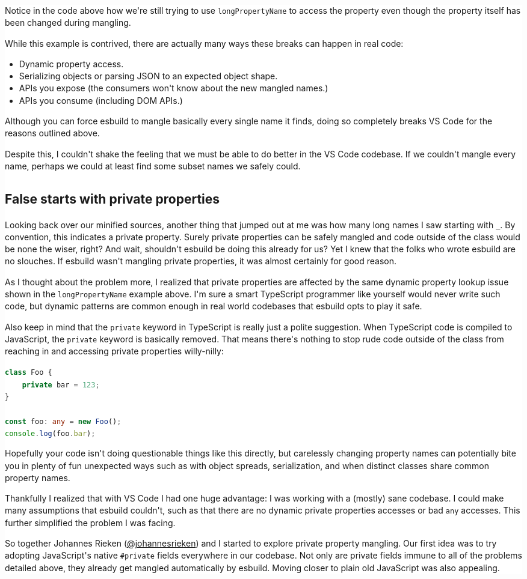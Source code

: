 Notice in the code above how we're still trying to use `longPropertyName` to access the property even though the property itself has been changed during mangling.

While this example is contrived, there are actually many ways these breaks can happen in real code:

- Dynamic property access.
- Serializing objects or parsing JSON to an expected object shape.
- APIs you expose (the consumers won't know about the new mangled names.)
- APIs you consume (including DOM APIs.)

Although you can force esbuild to mangle basically every single name it finds, doing so completely breaks VS Code for the reasons outlined above.

Despite this, I couldn't shake the feeling that we must be able to do better in the VS Code codebase.  If we couldn't mangle every name, perhaps we could at least find some subset names we safely could.

## False starts with private properties

Looking back over our minified sources, another thing that jumped out at me was how many long names I saw starting with `_`. By convention, this indicates a private property. Surely private properties can be safely mangled and code outside of the class would be none the wiser, right? And wait, shouldn't esbuild be doing this already for us? Yet I knew that the folks who wrote esbuild are no slouches. If esbuild wasn't mangling private properties, it was almost certainly for good reason.

As I thought about the problem more, I realized that private properties are affected by the same dynamic property lookup issue shown in the `longPropertyName` example above. I'm sure a smart TypeScript programmer like yourself would never write such code, but dynamic patterns are common enough in real world codebases that esbuild opts to play it safe.

Also keep in mind that the `private` keyword in TypeScript is really just a polite suggestion. When TypeScript code is compiled to JavaScript, the `private` keyword is basically removed. That means there's nothing to stop rude code outside of the class from reaching in and accessing private properties willy-nilly:

```ts
class Foo {
    private bar = 123;
}

const foo: any = new Foo();
console.log(foo.bar);
```

Hopefully your code isn't doing questionable things like this directly, but carelessly changing property names can potentially bite you in plenty of fun unexpected ways such as with object spreads, serialization, and when distinct classes share common property names.

Thankfully I realized that with VS Code I had one huge advantage: I was working with a (mostly) sane codebase. I could make many assumptions that esbuild couldn't, such as that there are no dynamic private properties accesses or bad `any` accesses. This further simplified the problem I was facing.

So together Johannes Rieken ([@johannesrieken](https://twitter.com/johannesrieken)) and I started to explore private property mangling. Our first idea was to try adopting JavaScript's native `#private` fields everywhere in our codebase. Not only are private fields immune to all of the problems detailed above, they already get mangled automatically by esbuild. Moving closer to plain old JavaScript was also appealing.
